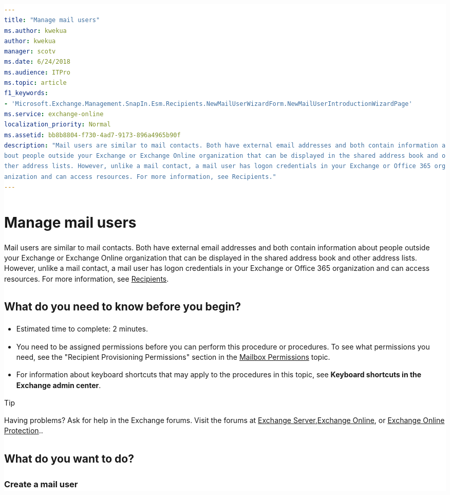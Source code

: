 ```yaml
---
title: "Manage mail users"
ms.author: kwekua
author: kwekua
manager: scotv
ms.date: 6/24/2018
ms.audience: ITPro
ms.topic: article
f1_keywords:
- 'Microsoft.Exchange.Management.SnapIn.Esm.Recipients.NewMailUserWizardForm.NewMailUserIntroductionWizardPage'
ms.service: exchange-online
localization_priority: Normal
ms.assetid: bb8b8804-f730-4ad7-9173-896a4965b90f
description: "Mail users are similar to mail contacts. Both have external email addresses and both contain information about people outside your Exchange or Exchange Online organization that can be displayed in the shared address book and other address lists. However, unlike a mail contact, a mail user has logon credentials in your Exchange or Office 365 organization and can access resources. For more information, see Recipients."
---
```


# Manage mail users

Mail users are similar to mail contacts. Both have external email addresses and both contain information about people outside your Exchange or Exchange Online organization that can be displayed in the shared address book and other address lists. However, unlike a mail contact, a mail user has logon credentials in your Exchange or Office 365 organization and can access resources. For more information, see [Recipients](http://technet.microsoft.com/library/40300ed4-85a5-463d-bb3a-cf787bd44e9d.aspx).
  
## What do you need to know before you begin?

- Estimated time to complete: 2 minutes.
    
- You need to be assigned permissions before you can perform this procedure or procedures. To see what permissions you need, see the "Recipient Provisioning Permissions" section in the [Mailbox Permissions](http://technet.microsoft.com/library/5b690bcb-c6df-4511-90e1-08ca91f43b37.aspx) topic. 
    
- For information about keyboard shortcuts that may apply to the procedures in this topic, see **Keyboard shortcuts in the Exchange admin center**.
    
> [!TIP]
> Having problems? Ask for help in the Exchange forums. Visit the forums at [Exchange Server](https://go.microsoft.com/fwlink/p/?linkId=60612),[Exchange Online](https://go.microsoft.com/fwlink/p/?linkId=267542), or [Exchange Online Protection](https://go.microsoft.com/fwlink/p/?linkId=285351).. 
  
## What do you want to do?

### Create a mail user
